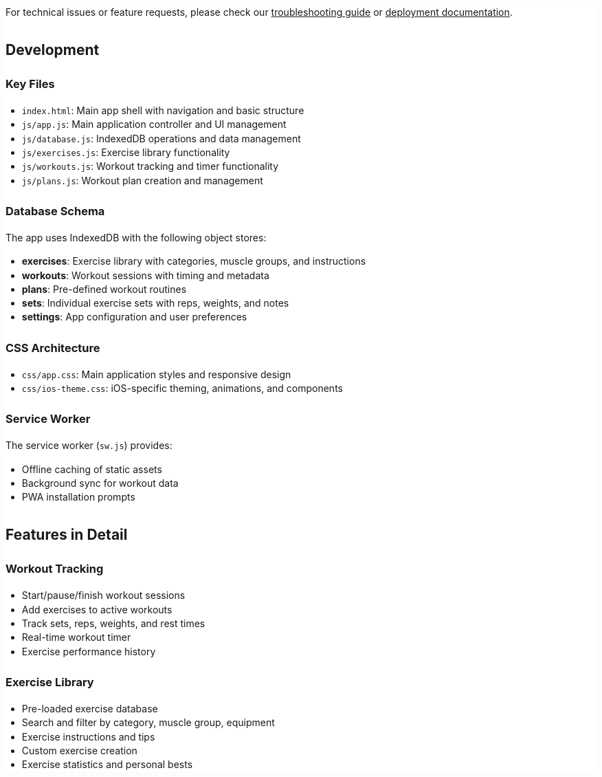 For technical issues or feature requests, please check our [troubleshooting guide](TESTING_CHECKLIST.md) or [deployment documentation](DEPLOYMENT_GUIDE.md).

## Development

### Key Files

- `index.html`: Main app shell with navigation and basic structure
- `js/app.js`: Main application controller and UI management
- `js/database.js`: IndexedDB operations and data management
- `js/exercises.js`: Exercise library functionality
- `js/workouts.js`: Workout tracking and timer functionality
- `js/plans.js`: Workout plan creation and management

### Database Schema

The app uses IndexedDB with the following object stores:

- **exercises**: Exercise library with categories, muscle groups, and instructions
- **workouts**: Workout sessions with timing and metadata
- **plans**: Pre-defined workout routines
- **sets**: Individual exercise sets with reps, weights, and notes
- **settings**: App configuration and user preferences

### CSS Architecture

- `css/app.css`: Main application styles and responsive design
- `css/ios-theme.css`: iOS-specific theming, animations, and components

### Service Worker

The service worker (`sw.js`) provides:
- Offline caching of static assets
- Background sync for workout data
- PWA installation prompts

## Features in Detail

### Workout Tracking
- Start/pause/finish workout sessions
- Add exercises to active workouts
- Track sets, reps, weights, and rest times
- Real-time workout timer
- Exercise performance history

### Exercise Library
- Pre-loaded exercise database
- Search and filter by category, muscle group, equipment
- Exercise instructions and tips
- Custom exercise creation
- Exercise statistics and personal bests
